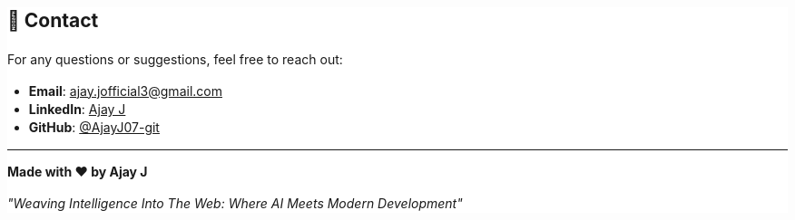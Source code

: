 ## 📧 Contact

For any questions or suggestions, feel free to reach out:

- **Email**: ajay.jofficial3@gmail.com
- **LinkedIn**: [Ajay J](https://www.linkedin.com/in/ajay-j-b1387031a/)
- **GitHub**: [@AjayJ07-git](https://github.com/AjayJ07-git)

---

**Made with ❤️ by Ajay J**

*"Weaving Intelligence Into The Web: Where AI Meets Modern Development"*